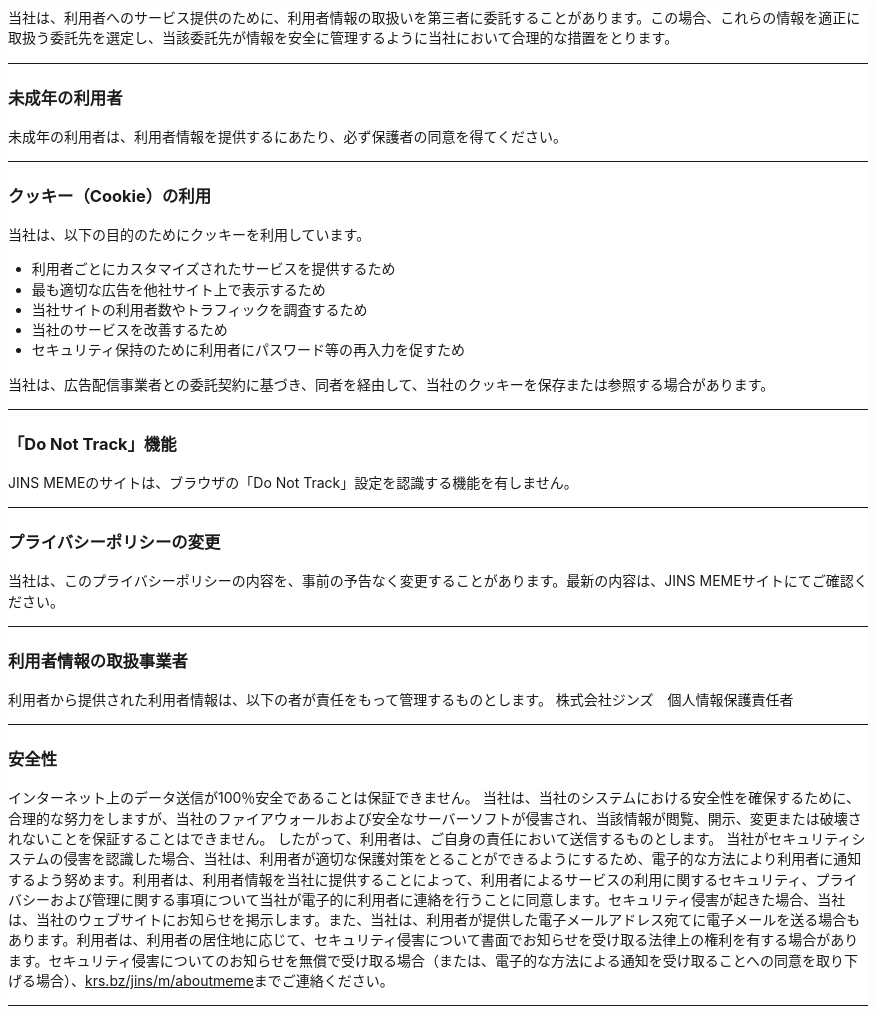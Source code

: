 当社は、利用者へのサービス提供のために、利用者情報の取扱いを第三者に委託することがあります。この場合、これらの情報を適正に取扱う委託先を選定し、当該委託先が情報を安全に管理するように当社において合理的な措置をとります。

---

### 未成年の利用者

未成年の利用者は、利用者情報を提供するにあたり、必ず保護者の同意を得てください。

---

### クッキー（Cookie）の利用

当社は、以下の目的のためにクッキーを利用しています。

- 利用者ごとにカスタマイズされたサービスを提供するため
- 最も適切な広告を他社サイト上で表示するため
- 当社サイトの利用者数やトラフィックを調査するため
- 当社のサービスを改善するため
- セキュリティ保持のために利用者にパスワード等の再入力を促すため

当社は、広告配信事業者との委託契約に基づき、同者を経由して、当社のクッキーを保存または参照する場合があります。

---

### 「Do Not Track」機能

JINS MEMEのサイトは、ブラウザの「Do Not Track」設定を認識する機能を有しません。

---

### プライバシーポリシーの変更

当社は、このプライバシーポリシーの内容を、事前の予告なく変更することがあります。最新の内容は、JINS MEMEサイトにてご確認ください。

---

### 利用者情報の取扱事業者

利用者から提供された利用者情報は、以下の者が責任をもって管理するものとします。
株式会社ジンズ　個人情報保護責任者

---

### 安全性

インターネット上のデータ送信が100％安全であることは保証できません。
当社は、当社のシステムにおける安全性を確保するために、合理的な努力をしますが、当社のファイアウォールおよび安全なサーバーソフトが侵害され、当該情報が閲覧、開示、変更または破壊されないことを保証することはできません。
したがって、利用者は、ご自身の責任において送信するものとします。
当社がセキュリティシステムの侵害を認識した場合、当社は、利用者が適切な保護対策をとることができるようにするため、電子的な方法により利用者に通知するよう努めます。利用者は、利用者情報を当社に提供することによって、利用者によるサービスの利用に関するセキュリティ、プライバシーおよび管理に関する事項について当社が電子的に利用者に連絡を行うことに同意します。セキュリティ侵害が起きた場合、当社は、当社のウェブサイトにお知らせを掲示します。また、当社は、利用者が提供した電子メールアドレス宛てに電子メールを送る場合もあります。利用者は、利用者の居住地に応じて、セキュリティ侵害について書面でお知らせを受け取る法律上の権利を有する場合があります。セキュリティ侵害についてのお知らせを無償で受け取る場合（または、電子的な方法による通知を受け取ることへの同意を取り下げる場合）、[krs.bz/jins/m/aboutmeme](https://krs.bz/jins/m/aboutmeme)までご連絡ください。

---